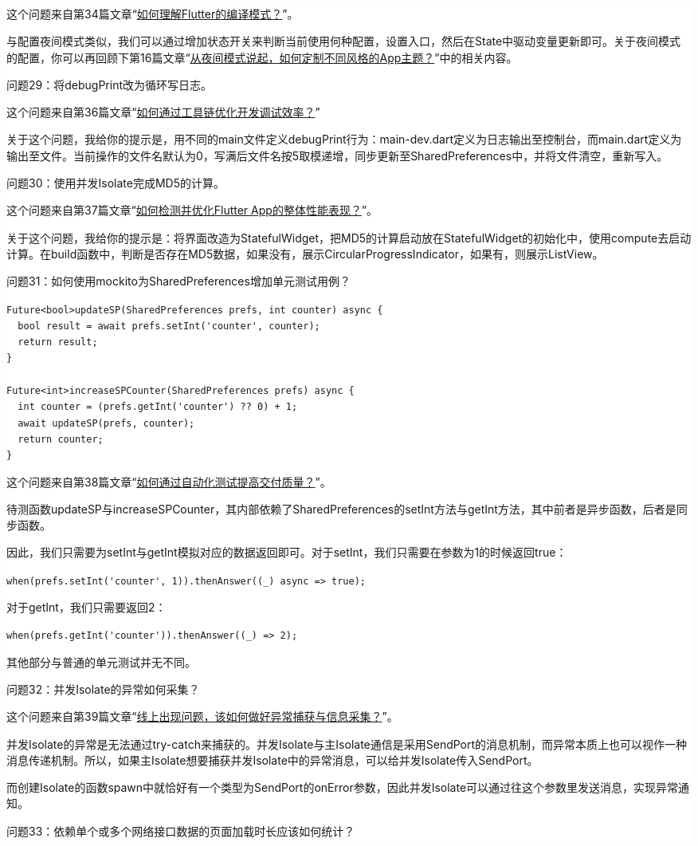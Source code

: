 这个问题来自第34篇文章“[如何理解Flutter的编译模式？](https://time.geekbang.org/column/article/135865)”。

与配置夜间模式类似，我们可以通过增加状态开关来判断当前使用何种配置，设置入口，然后在State中驱动变量更新即可。关于夜间模式的配置，你可以再回顾下第16篇文章“[从夜间模式说起，如何定制不同风格的App主题？](https://time.geekbang.org/column/article/112148)”中的相关内容。

问题29：将debugPrint改为循环写日志。

这个问题来自第36篇文章“[如何通过工具链优化开发调试效率？](https://time.geekbang.org/column/article/137789)”

关于这个问题，我给你的提示是，用不同的main文件定义debugPrint行为：main-dev.dart定义为日志输出至控制台，而main.dart定义为输出至文件。当前操作的文件名默认为0，写满后文件名按5取模递增，同步更新至SharedPreferences中，并将文件清空，重新写入。

问题30：使用并发Isolate完成MD5的计算。

这个问题来自第37篇文章“[如何检测并优化Flutter App的整体性能表现？](https://time.geekbang.org/column/article/138877)”。

关于这个问题，我给你的提示是：将界面改造为StatefulWidget，把MD5的计算启动放在StatefulWidget的初始化中，使用compute去启动计算。在build函数中，判断是否存在MD5数据，如果没有，展示CircularProgressIndicator，如果有，则展示ListView。

问题31：如何使用mockito为SharedPreferences增加单元测试用例？

```
Future<bool>updateSP(SharedPreferences prefs, int counter) async {
  bool result = await prefs.setInt('counter', counter);
  return result;
}

Future<int>increaseSPCounter(SharedPreferences prefs) async {
  int counter = (prefs.getInt('counter') ?? 0) + 1;
  await updateSP(prefs, counter);
  return counter;
}
```

这个问题来自第38篇文章“[如何通过自动化测试提高交付质量？](https://time.geekbang.org/column/article/140079)”。

待测函数updateSP与increaseSPCounter，其内部依赖了SharedPreferences的setInt方法与getInt方法，其中前者是异步函数，后者是同步函数。

因此，我们只需要为setInt与getInt模拟对应的数据返回即可。对于setInt，我们只需要在参数为1的时候返回true：

```
when(prefs.setInt('counter', 1)).thenAnswer((_) async => true);
```

对于getInt，我们只需要返回2：

```
when(prefs.getInt('counter')).thenAnswer((_) => 2);
```

其他部分与普通的单元测试并无不同。

问题32：并发Isolate的异常如何采集？

这个问题来自第39篇文章“[线上出现问题，该如何做好异常捕获与信息采集？](https://time.geekbang.org/column/article/141164)”。

并发Isolate的异常是无法通过try-catch来捕获的。并发Isolate与主Isolate通信是采用SendPort的消息机制，而异常本质上也可以视作一种消息传递机制。所以，如果主Isolate想要捕获并发Isolate中的异常消息，可以给并发Isolate传入SendPort。

而创建Isolate的函数spawn中就恰好有一个类型为SendPort的onError参数，因此并发Isolate可以通过往这个参数里发送消息，实现异常通知。

问题33：依赖单个或多个网络接口数据的页面加载时长应该如何统计？
